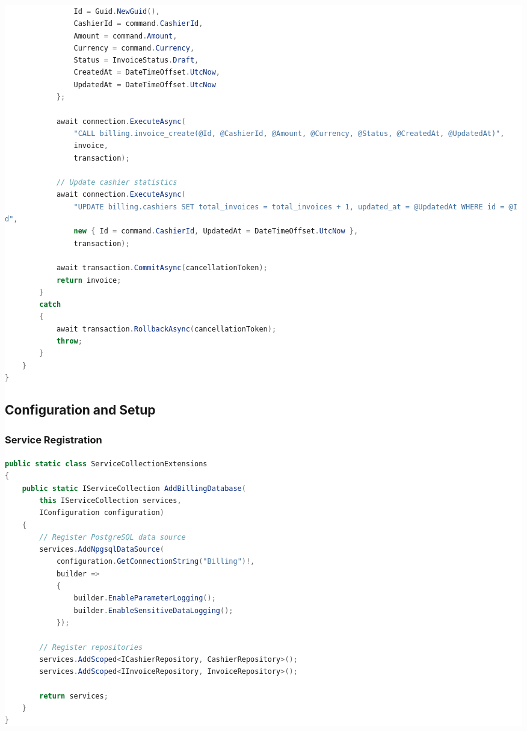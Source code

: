 ```csharp
                Id = Guid.NewGuid(),
                CashierId = command.CashierId,
                Amount = command.Amount,
                Currency = command.Currency,
                Status = InvoiceStatus.Draft,
                CreatedAt = DateTimeOffset.UtcNow,
                UpdatedAt = DateTimeOffset.UtcNow
            };

            await connection.ExecuteAsync(
                "CALL billing.invoice_create(@Id, @CashierId, @Amount, @Currency, @Status, @CreatedAt, @UpdatedAt)",
                invoice,
                transaction);

            // Update cashier statistics
            await connection.ExecuteAsync(
                "UPDATE billing.cashiers SET total_invoices = total_invoices + 1, updated_at = @UpdatedAt WHERE id = @Id",
                new { Id = command.CashierId, UpdatedAt = DateTimeOffset.UtcNow },
                transaction);

            await transaction.CommitAsync(cancellationToken);
            return invoice;
        }
        catch
        {
            await transaction.RollbackAsync(cancellationToken);
            throw;
        }
    }
}
```

## Configuration and Setup

### Service Registration

```csharp
public static class ServiceCollectionExtensions
{
    public static IServiceCollection AddBillingDatabase(
        this IServiceCollection services,
        IConfiguration configuration)
    {
        // Register PostgreSQL data source
        services.AddNpgsqlDataSource(
            configuration.GetConnectionString("Billing")!,
            builder =>
            {
                builder.EnableParameterLogging();
                builder.EnableSensitiveDataLogging();
            });

        // Register repositories
        services.AddScoped<ICashierRepository, CashierRepository>();
        services.AddScoped<IInvoiceRepository, InvoiceRepository>();

        return services;
    }
}
```
